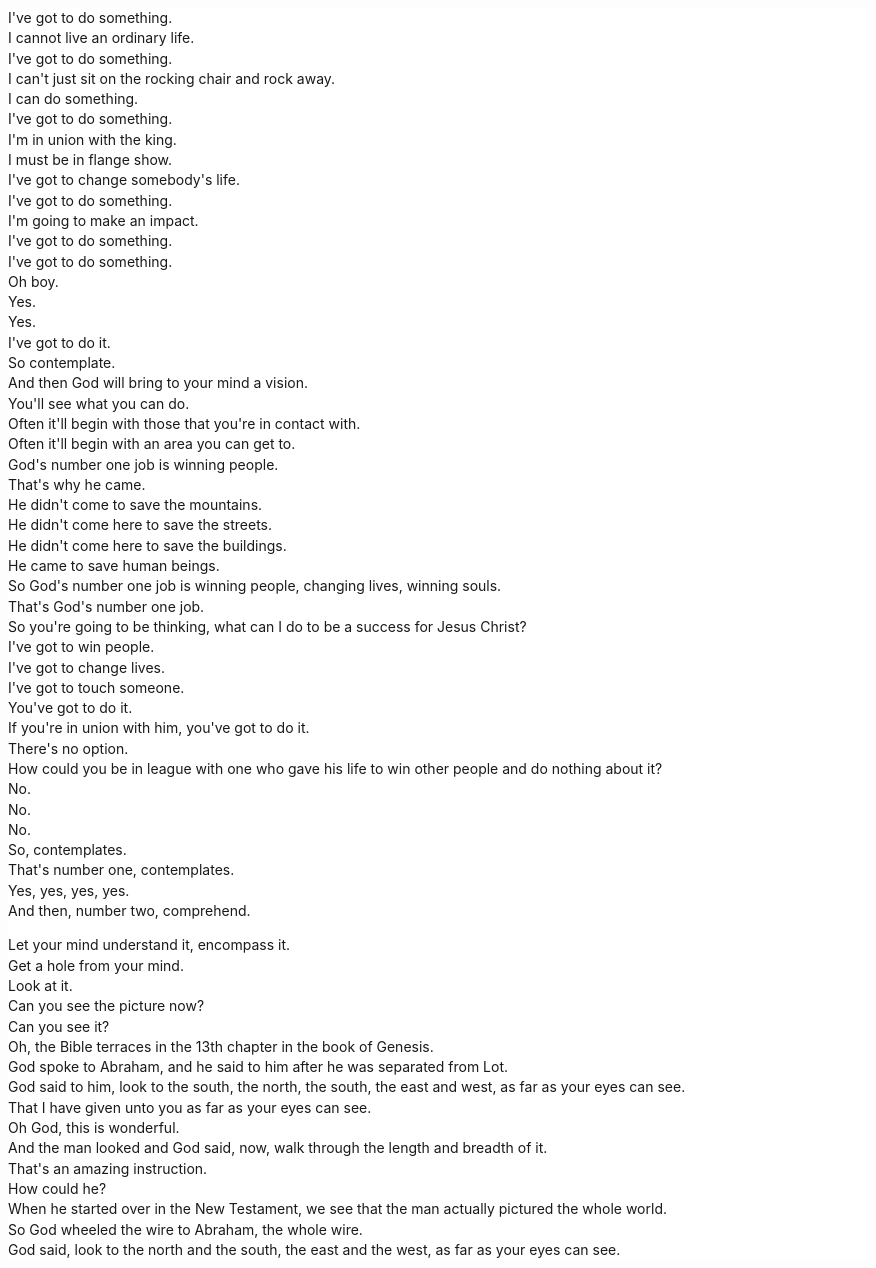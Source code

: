 I've got to do something.  
I cannot live an ordinary life.  
I've got to do something.  
I can't just sit on the rocking chair and rock away.  
I can do something.  
I've got to do something.  
I'm in union with the king.  
I must be in flange show.  
I've got to change somebody's life.  
I've got to do something.  
I'm going to make an impact.  
I've got to do something.  
I've got to do something.  
 Oh boy.  
Yes.  
Yes.  
I've got to do it.  
So contemplate.  
And then God will bring to your mind a vision.  
You'll see what you can do.  
 Often it'll begin with those that you're in contact with.  
Often it'll begin with an area you can get to.  
God's number one job is winning people.  
That's why he came.  
He didn't come to save the mountains.  
He didn't come here to save the streets.  
He didn't come here to save the buildings.  
He came to save human beings.  
 So God's number one job is winning people, changing lives, winning souls.  
That's God's number one job.  
So you're going to be thinking, what can I do to be a success for Jesus Christ?  
I've got to win people.  
I've got to change lives.  
I've got to touch someone.  
 You've got to do it.  
If you're in union with him, you've got to do it.  
There's no option.  
How could you be in league with one who gave his life to win other people and do nothing about it?  
No.  
No.  
No.  
So, contemplates.  
That's number one, contemplates.  
 Yes, yes, yes, yes.  
And then, number two, comprehend.  


  
Let your mind understand it, encompass it.  
Get a hole from your mind.  
Look at it.  
 Can you see the picture now?  
Can you see it?  
Oh, the Bible terraces in the 13th chapter in the book of Genesis.  
God spoke to Abraham, and he said to him after he was separated from Lot.  
God said to him, look to the south, the north, the south, the east and west, as far as your eyes can see.  
 That I have given unto you as far as your eyes can see.  
Oh God, this is wonderful.  
And the man looked and God said, now, walk through the length and breadth of it.  
That's an amazing instruction.  
How could he?  
When he started over in the New Testament, we see that the man actually pictured the whole world.  
 So God wheeled the wire to Abraham, the whole wire.  
God said, look to the north and the south, the east and the west, as far as your eyes can see.  